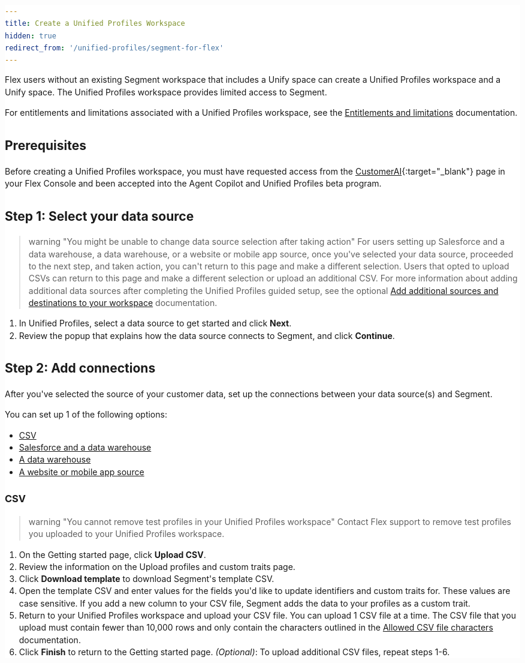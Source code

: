 ```yaml
---
title: Create a Unified Profiles Workspace
hidden: true
redirect_from: '/unified-profiles/segment-for-flex'
---
```

Flex users without an existing Segment workspace that includes a Unify space can create a Unified Profiles workspace and a Unify space. The Unified Profiles workspace provides limited access to Segment.

For entitlements and limitations associated with a Unified Profiles workspace, see the [Entitlements and limitations](#segment-for-flex-entitlements-and-limitations) documentation. 

## Prerequisites

Before creating a Unified Profiles workspace, you must have requested access from the [CustomerAI](https://console.twilio.com/us1/develop/flex/customerai/overview){:target="_blank"} page in your Flex Console and been accepted into the Agent Copilot and Unified Profiles beta program.

## Step 1: Select your data source


> warning "You might be unable to change data source selection after taking action"
> For users setting up Salesforce and a data warehouse, a data warehouse, or a website or mobile app source, once you've selected your data source, proceeded to the next step, and taken action, you can't return to this page and make a different selection. Users that opted to upload CSVs can return to this page and make a different selection or upload an additional CSV. For more information about adding additional data sources after completing the Unified Profiles guided setup, see the optional [Add additional sources and destinations to your workspace](#optional-add-additional-sources-and-destinations-to-your-workspace) documentation.

1. In Unified Profiles, select a data source to get started and click **Next**.
2. Review the popup that explains how the data source connects to Segment, and click **Continue**.

## Step 2: Add connections

After you've selected the source of your customer data, set up the connections between your data source(s) and Segment. 

You can set up 1 of the following options: 
- [CSV](#csv)
- [Salesforce and a data warehouse](#salesforce-and-a-data-warehouse)
- [A data warehouse](#data-warehouse)
- [A website or mobile app source](#website-or-mobile-app)



### CSV

> warning "You cannot remove test profiles in your Unified Profiles workspace"
> Contact Flex support to remove test profiles you uploaded to your Unified Profiles workspace.

1. On the Getting started page, click **Upload CSV**. 
2. Review the information on the Upload profiles and custom traits page. 
3. Click **Download template** to download Segment's template CSV. 
4. Open the template CSV and enter values for the fields you'd like to update identifiers and custom traits for. These values are case sensitive. If you add a new column to your CSV file, Segment adds the data to your profiles as a custom trait. 
5. Return to your Unified Profiles workspace and upload your CSV file. You can upload 1 CSV file at a time. The CSV file that you upload must contain fewer than 10,000 rows and only contain the characters outlined in the [Allowed CSV file characters](/docs/unify/csv-upload/#allowed-csv-file-characters) documentation. 
6. Click **Finish** to return to the Getting started page. 
    _(Optional)_: To upload additional CSV files, repeat steps 1-6.